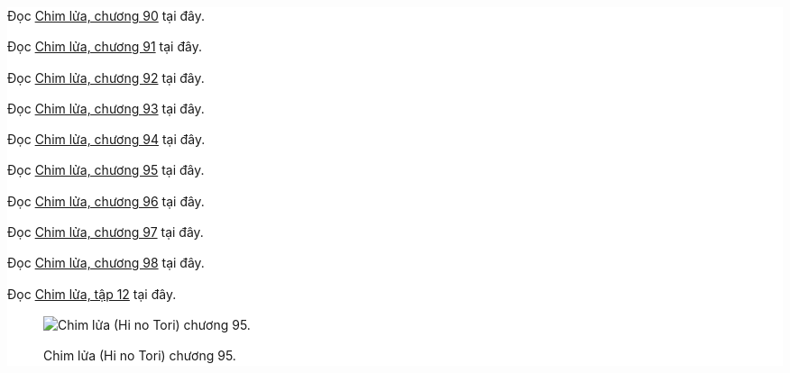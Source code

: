 Đọc [Chim lửa, chương 90](/article/chim-lua-chuong-90) tại đây.

Đọc [Chim lửa, chương 91](/article/chim-lua-chuong-91) tại đây.

Đọc [Chim lửa, chương 92](/article/chim-lua-chuong-92) tại đây.

Đọc [Chim lửa, chương 93](/article/chim-lua-chuong-93) tại đây.

Đọc [Chim lửa, chương 94](/article/chim-lua-chuong-94) tại đây.

Đọc [Chim lửa, chương 95](/article/chim-lua-chuong-95) tại đây.

Đọc [Chim lửa, chương 96](/article/chim-lua-chuong-96) tại đây.

Đọc [Chim lửa, chương 97](/article/chim-lua-chuong-97) tại đây.

Đọc [Chim lửa, chương 98](/article/chim-lua-chuong-98) tại đây.

Đọc [Chim lửa, tập 12](https://banmaixanh.vercel.app/ebook/chim-lua-tap-12.pdf) tại đây.

<figure><img src="https://banmaixanh.vercel.app/image/cover/001-451.jpg" alt="Chim lửa (Hi no Tori) chương 95." title="Chim lửa (Hi no Tori) chương 95." height=100% width=100%><figcaption><p>Chim lửa (Hi no Tori) chương 95.</p></figcaption></figure>